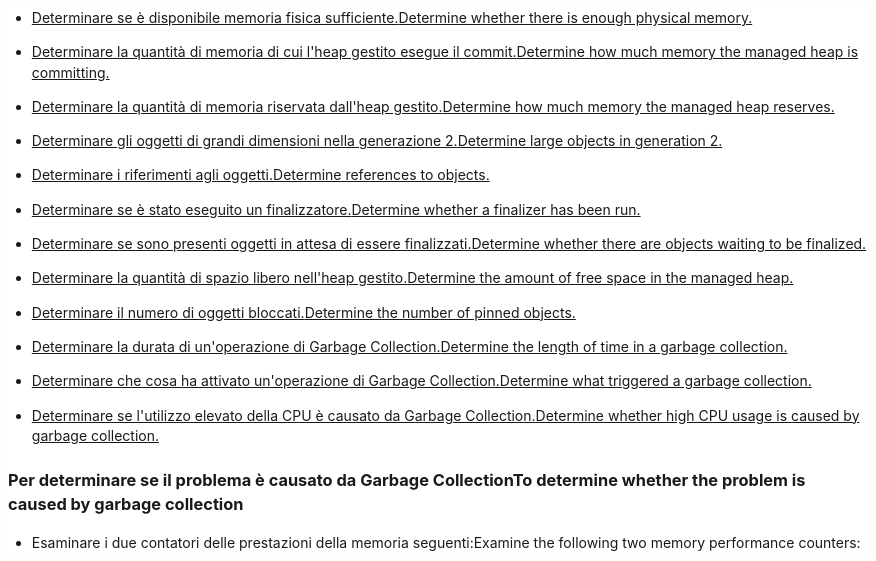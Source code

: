 - [<span data-ttu-id="80cd2-263">Determinare se è disponibile memoria fisica sufficiente.</span><span class="sxs-lookup"><span data-stu-id="80cd2-263">Determine whether there is enough physical memory.</span></span>](#Physical)

- [<span data-ttu-id="80cd2-264">Determinare la quantità di memoria di cui l'heap gestito esegue il commit.</span><span class="sxs-lookup"><span data-stu-id="80cd2-264">Determine how much memory the managed heap is committing.</span></span>](#ManagedHeapCommit)

- [<span data-ttu-id="80cd2-265">Determinare la quantità di memoria riservata dall'heap gestito.</span><span class="sxs-lookup"><span data-stu-id="80cd2-265">Determine how much memory the managed heap reserves.</span></span>](#ManagedHeapReserve)

- [<span data-ttu-id="80cd2-266">Determinare gli oggetti di grandi dimensioni nella generazione 2.</span><span class="sxs-lookup"><span data-stu-id="80cd2-266">Determine large objects in generation 2.</span></span>](#ExamineGen2)

- [<span data-ttu-id="80cd2-267">Determinare i riferimenti agli oggetti.</span><span class="sxs-lookup"><span data-stu-id="80cd2-267">Determine references to objects.</span></span>](#ObjRef)

- [<span data-ttu-id="80cd2-268">Determinare se è stato eseguito un finalizzatore.</span><span class="sxs-lookup"><span data-stu-id="80cd2-268">Determine whether a finalizer has been run.</span></span>](#Induce)

- [<span data-ttu-id="80cd2-269">Determinare se sono presenti oggetti in attesa di essere finalizzati.</span><span class="sxs-lookup"><span data-stu-id="80cd2-269">Determine whether there are objects waiting to be finalized.</span></span>](#Finalize)

- [<span data-ttu-id="80cd2-270">Determinare la quantità di spazio libero nell'heap gestito.</span><span class="sxs-lookup"><span data-stu-id="80cd2-270">Determine the amount of free space in the managed heap.</span></span>](#Fragmented)

- [<span data-ttu-id="80cd2-271">Determinare il numero di oggetti bloccati.</span><span class="sxs-lookup"><span data-stu-id="80cd2-271">Determine the number of pinned objects.</span></span>](#Pinned)

- [<span data-ttu-id="80cd2-272">Determinare la durata di un'operazione di Garbage Collection.</span><span class="sxs-lookup"><span data-stu-id="80cd2-272">Determine the length of time in a garbage collection.</span></span>](#TimeInGC)

- [<span data-ttu-id="80cd2-273">Determinare che cosa ha attivato un'operazione di Garbage Collection.</span><span class="sxs-lookup"><span data-stu-id="80cd2-273">Determine what triggered a garbage collection.</span></span>](#Triggered)

- [<span data-ttu-id="80cd2-274">Determinare se l'utilizzo elevato della CPU è causato da Garbage Collection.</span><span class="sxs-lookup"><span data-stu-id="80cd2-274">Determine whether high CPU usage is caused by garbage collection.</span></span>](#HighCPU)

<a name="IsGC"></a>

### <a name="to-determine-whether-the-problem-is-caused-by-garbage-collection"></a><span data-ttu-id="80cd2-275">Per determinare se il problema è causato da Garbage Collection</span><span class="sxs-lookup"><span data-stu-id="80cd2-275">To determine whether the problem is caused by garbage collection</span></span>

- <span data-ttu-id="80cd2-276">Esaminare i due contatori delle prestazioni della memoria seguenti:</span><span class="sxs-lookup"><span data-stu-id="80cd2-276">Examine the following two memory performance counters:</span></span>
